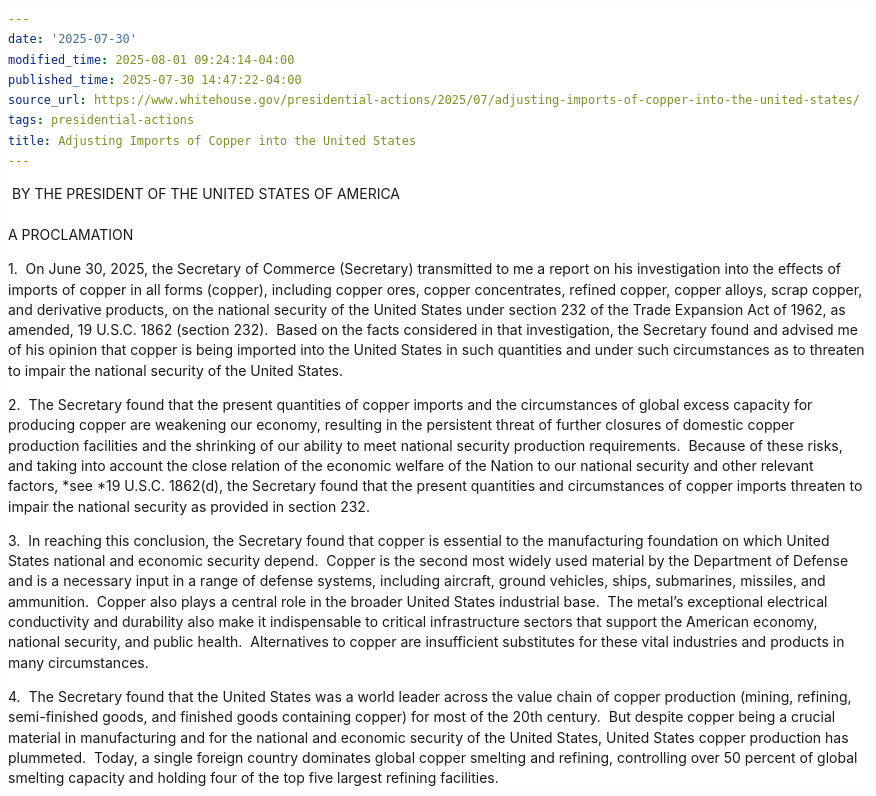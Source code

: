 ```yaml
---
date: '2025-07-30'
modified_time: 2025-08-01 09:24:14-04:00
published_time: 2025-07-30 14:47:22-04:00
source_url: https://www.whitehouse.gov/presidential-actions/2025/07/adjusting-imports-of-copper-into-the-united-states/
tags: presidential-actions
title: Adjusting Imports of Copper into the United States
---
```

 
 BY THE PRESIDENT OF THE UNITED STATES OF AMERICA  
   
A PROCLAMATION

1.  On June 30, 2025, the Secretary of Commerce (Secretary) transmitted
to me a report on his investigation into the effects of imports of
copper in all forms (copper), including copper ores, copper
concentrates, refined copper, copper alloys, scrap copper, and
derivative products, on the national security of the United States under
section 232 of the Trade Expansion Act of 1962, as amended, 19 U.S.C.
1862 (section 232).  Based on the facts considered in that
investigation, the Secretary found and advised me of his opinion that
copper is being imported into the United States in such quantities and
under such circumstances as to threaten to impair the national security
of the United States.  

2.  The Secretary found that the present quantities of copper imports
and the circumstances of global excess capacity for producing copper are
weakening our economy, resulting in the persistent threat of further
closures of domestic copper production facilities and the shrinking of
our ability to meet national security production requirements.  Because
of these risks, and taking into account the close relation of the
economic welfare of the Nation to our national security and other
relevant factors, *see *19 U.S.C. 1862(d), the Secretary found that the
present quantities and circumstances of copper imports threaten to
impair the national security as provided in section 232.  

3.  In reaching this conclusion, the Secretary found that copper is
essential to the manufacturing foundation on which United States
national and economic security depend.  Copper is the second most widely
used material by the Department of Defense and is a necessary input in a
range of defense systems, including aircraft, ground vehicles, ships,
submarines, missiles, and ammunition.  Copper also plays a central role
in the broader United States industrial base.  The metal’s exceptional
electrical conductivity and durability also make it indispensable to
critical infrastructure sectors that support the American economy,
national security, and public health.  Alternatives to copper are
insufficient substitutes for these vital industries and products in many
circumstances.  

4.  The Secretary found that the United States was a world leader across
the value chain of copper production (mining, refining, semi-finished
goods, and finished goods containing copper) for most of the 20th
century.  But despite copper being a crucial material in manufacturing
and for the national and economic security of the United States, United
States copper production has plummeted.  Today, a single foreign country
dominates global copper smelting and refining, controlling over 50
percent of global smelting capacity and holding four of the top five
largest refining facilities.  
